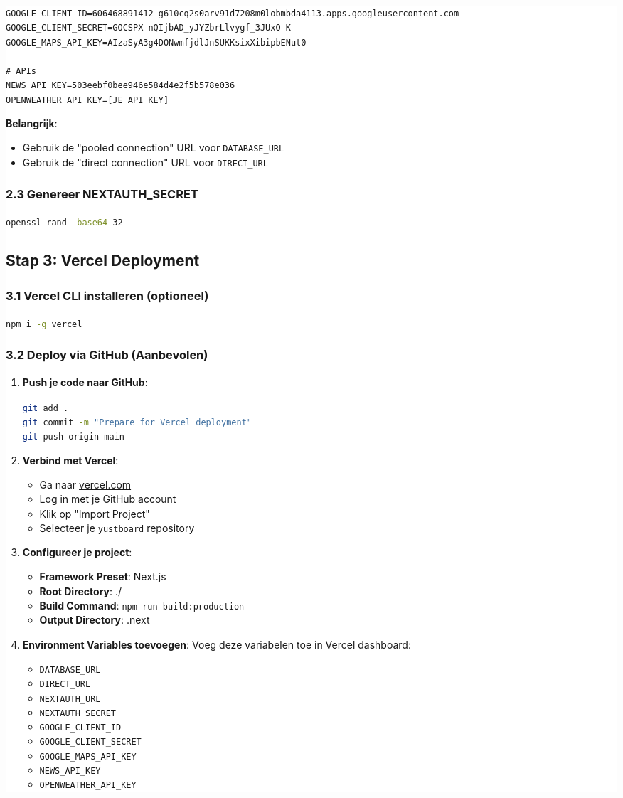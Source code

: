 ```env
GOOGLE_CLIENT_ID=606468891412-g610cq2s0arv91d7208m0lobmbda4113.apps.googleusercontent.com
GOOGLE_CLIENT_SECRET=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
GOOGLE_MAPS_API_KEY=AIzaSyA3g4DONwmfjdlJnSUKKsixXibipbENut0

# APIs
NEWS_API_KEY=503eebf0bee946e584d4e2f5b578e036
OPENWEATHER_API_KEY=[JE_API_KEY]
```

**Belangrijk**: 
- Gebruik de "pooled connection" URL voor `DATABASE_URL`
- Gebruik de "direct connection" URL voor `DIRECT_URL`

### 2.3 Genereer NEXTAUTH_SECRET
```bash
openssl rand -base64 32
```

## Stap 3: Vercel Deployment

### 3.1 Vercel CLI installeren (optioneel)
```bash
npm i -g vercel
```

### 3.2 Deploy via GitHub (Aanbevolen)

1. **Push je code naar GitHub**:
   ```bash
   git add .
   git commit -m "Prepare for Vercel deployment"
   git push origin main
   ```

2. **Verbind met Vercel**:
   - Ga naar [vercel.com](https://vercel.com)
   - Log in met je GitHub account
   - Klik op "Import Project"
   - Selecteer je `yustboard` repository

3. **Configureer je project**:
   - **Framework Preset**: Next.js
   - **Root Directory**: ./
   - **Build Command**: `npm run build:production`
   - **Output Directory**: .next

4. **Environment Variables toevoegen**:
   Voeg deze variabelen toe in Vercel dashboard:
   - `DATABASE_URL`
   - `DIRECT_URL`
   - `NEXTAUTH_URL`
   - `NEXTAUTH_SECRET`
   - `GOOGLE_CLIENT_ID`
   - `GOOGLE_CLIENT_SECRET`
   - `GOOGLE_MAPS_API_KEY`
   - `NEWS_API_KEY`
   - `OPENWEATHER_API_KEY`
